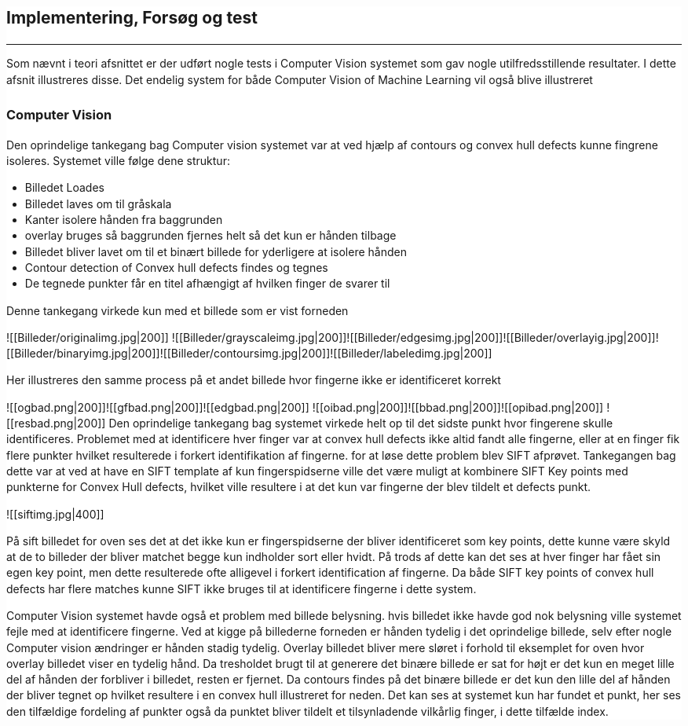 ## Implementering, Forsøg og test <a name="Implementering"></a>
<hr>

Som nævnt i teori afsnittet er der udført nogle tests i Computer Vision systemet som gav nogle utilfredsstillende resultater. I dette afsnit illustreres disse. Det endelig system for både Computer Vision of Machine Learning vil også blive illustreret 
### Computer Vision <a name="Computer_Vision2"></a>

Den oprindelige tankegang bag Computer vision systemet var at ved hjælp af contours og convex hull defects kunne fingrene isoleres. Systemet ville følge dene struktur:
* Billedet Loades
* Billedet laves om til gråskala
* Kanter isolere hånden fra baggrunden 
* overlay bruges så baggrunden fjernes helt så det kun er hånden tilbage
* Billedet bliver lavet om til et binært billede for yderligere at isolere hånden 
* Contour detection of Convex hull defects findes og tegnes 
* De tegnede punkter får en titel afhængigt af hvilken finger de svarer til 

Denne tankegang virkede kun med et billede som er vist forneden 

![[Billeder/originalimg.jpg|200]] ![[Billeder/grayscaleimg.jpg|200]]![[Billeder/edgesimg.jpg|200]]![[Billeder/overlayig.jpg|200]]![[Billeder/binaryimg.jpg|200]]![[Billeder/contoursimg.jpg|200]]![[Billeder/labeledimg.jpg|200]]

Her illustreres den samme process på et andet billede hvor fingerne ikke er identificeret korrekt 

![[ogbad.png|200]]![[gfbad.png|200]]![[edgbad.png|200]]
![[oibad.png|200]]![[bbad.png|200]]![[opibad.png|200]]
![[resbad.png|200]]
Den oprindelige tankegang bag systemet virkede helt op til det sidste punkt hvor fingerene skulle identificeres. Problemet med at identificere hver finger var at convex hull defects ikke altid fandt alle fingerne, eller at en finger fik flere punkter hvilket resulterede i forkert identifikation af fingerne. for at løse dette problem blev SIFT afprøvet. Tankegangen bag dette var at ved at have en SIFT template af kun fingerspidserne ville det være muligt at kombinere SIFT Key points med punkterne for Convex Hull defects, hvilket ville resultere i at det kun var fingerne der blev tildelt et defects punkt.

![[siftimg.jpg|400]]

På sift billedet for oven ses det at det ikke kun er fingerspidserne der bliver identificeret som key points, dette kunne være skyld at de to billeder der bliver matchet begge kun indholder sort eller hvidt. På trods af dette kan det ses at hver finger har fået sin egen key point, men dette resulterede ofte alligevel i forkert identification af fingerne. Da både SIFT key points of convex hull defects har flere matches kunne SIFT ikke bruges til at identificere fingerne i dette system. 

Computer Vision systemet havde også et problem med billede belysning. hvis billedet ikke havde god nok belysning ville systemet fejle med at identificere fingerne. Ved at kigge på billederne forneden er hånden tydelig i det oprindelige billede, selv efter nogle Computer vision ændringer er hånden stadig tydelig. Overlay billedet bliver mere sløret i forhold til eksemplet for oven hvor overlay billedet viser en tydelig hånd. Da tresholdet brugt til at generere det binære billede er sat for højt er det kun en meget lille del af hånden der forbliver i billedet, resten er fjernet. Da contours findes på det binære billede er det kun den lille del af hånden der bliver tegnet op hvilket resultere i en convex hull illustreret for neden. Det kan ses at systemet kun har fundet et punkt, her ses den tilfældige fordeling af punkter også da punktet bliver tildelt et tilsynladende vilkårlig finger, i dette tilfælde index.
